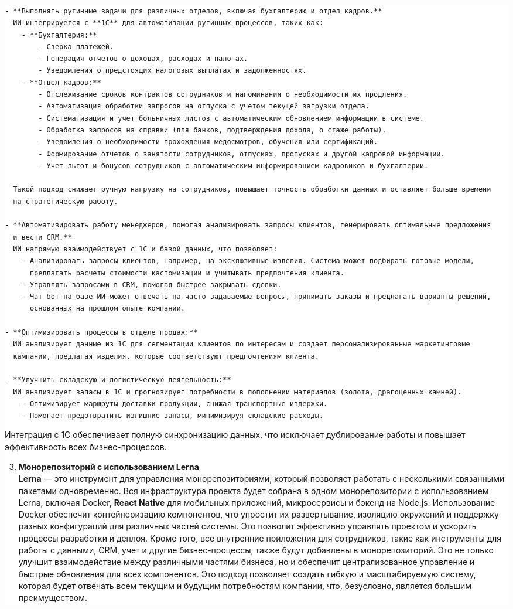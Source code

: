     - **Выполнять рутинные задачи для различных отделов, включая бухгалтерию и отдел кадров.**  
      ИИ интегрируется с **1С** для автоматизации рутинных процессов, таких как:
        - **Бухгалтерия:**
            - Сверка платежей.
            - Генерация отчетов о доходах, расходах и налогах.
            - Уведомления о предстоящих налоговых выплатах и задолженностях.
        - **Отдел кадров:**
            - Отслеживание сроков контрактов сотрудников и напоминания о необходимости их продления.
            - Автоматизация обработки запросов на отпуска с учетом текущей загрузки отдела.
            - Систематизация и учет больничных листов с автоматическим обновлением информации в системе.
            - Обработка запросов на справки (для банков, подтверждения дохода, о стаже работы).
            - Уведомления о необходимости прохождения медосмотров, обучения или сертификаций.
            - Формирование отчетов о занятости сотрудников, отпусках, пропусках и другой кадровой информации.
            - Учет льгот и бонусов сотрудников с автоматическим информированием кадровиков и бухгалтерии.

      Такой подход снижает ручную нагрузку на сотрудников, повышает точность обработки данных и оставляет больше времени
      на стратегическую работу.

    - **Автоматизировать работу менеджеров, помогая анализировать запросы клиентов, генерировать оптимальные предложения
      и вести CRM.**  
      ИИ напрямую взаимодействует с 1С и базой данных, что позволяет:
        - Анализировать запросы клиентов, например, на эксклюзивные изделия. Система может подбирать готовые модели,
          предлагать расчеты стоимости кастомизации и учитывать предпочтения клиента.
        - Управлять запросами в CRM, помогая быстрее закрывать сделки.
        - Чат-бот на базе ИИ может отвечать на часто задаваемые вопросы, принимать заказы и предлагать варианты решений,
          основанных на прошлом опыте компании.

    - **Оптимизировать процессы в отделе продаж:**  
      ИИ анализирует данные из 1С для сегментации клиентов по интересам и создает персонализированные маркетинговые
      кампании, предлагая изделия, которые соответствуют предпочтениям клиента.

    - **Улучшить складскую и логистическую деятельность:**  
      ИИ анализирует запасы в 1С и прогнозирует потребности в пополнении материалов (золота, драгоценных камней).
        - Оптимизирует маршруты доставки продукции, снижая транспортные издержки.
        - Помогает предотвратить излишние запасы, минимизируя складские расходы.

   Интеграция с 1С обеспечивает полную синхронизацию данных, что исключает дублирование работы и повышает эффективность
   всех бизнес-процессов.


3. **Монорепозиторий с использованием Lerna**  
   **Lerna** — это инструмент для управления монорепозиториями, который позволяет работать с несколькими связанными
   пакетами одновременно. Вся инфраструктура проекта будет собрана в одном монорепозитории с использованием Lerna,
   включая Docker, **React Native** для мобильных приложений, микросервисы и бэкенд на Node.js. Использование Docker
   обеспечит контейнеризацию компонентов, что упростит их развертывание, изоляцию окружений и поддержку разных
   конфигураций для различных частей системы. Это позволит эффективно управлять проектом и ускорить процессы разработки
   и деплоя. Кроме того, все внутренние приложения для сотрудников, такие как инструменты для работы с данными, CRM,
   учет и другие бизнес-процессы, также будут добавлены в монорепозиторий. Это не только улучшит взаимодействие между
   различными частями бизнеса, но и обеспечит централизованное управление и быстрые обновления для всех компонентов. Это
   подход позволяет создать гибкую и масштабируемую систему, которая будет отвечать всем текущим и будущим потребностям
   компании, что, безусловно, является большим преимуществом.